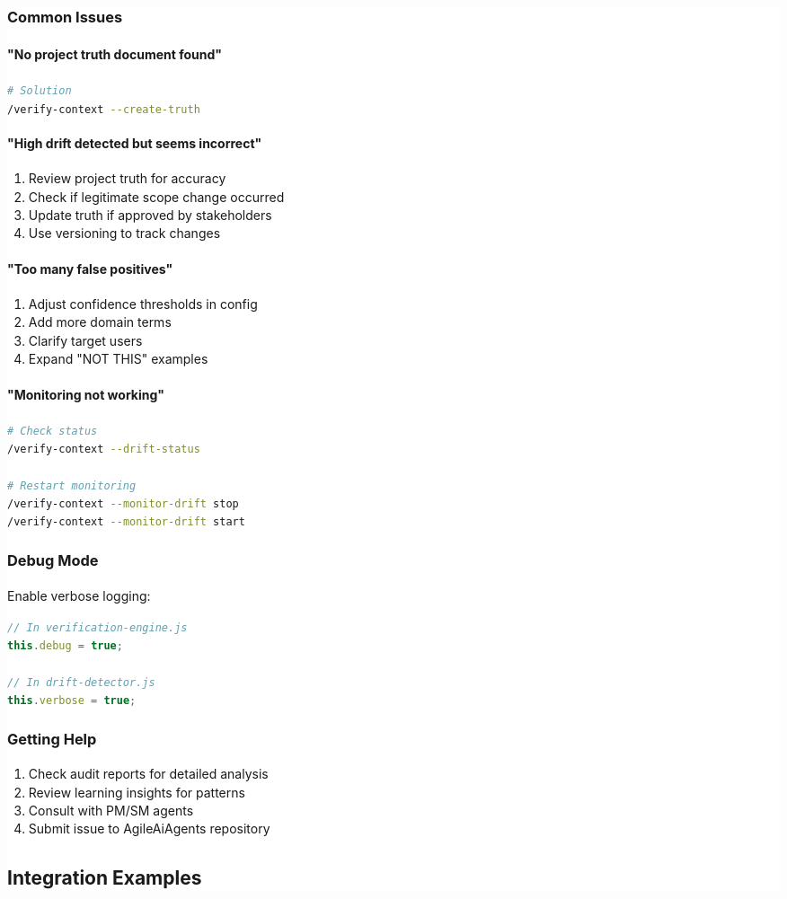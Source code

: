 ### Common Issues

#### "No project truth document found"

```bash
# Solution
/verify-context --create-truth
```

#### "High drift detected but seems incorrect"

1. Review project truth for accuracy
2. Check if legitimate scope change occurred
3. Update truth if approved by stakeholders
4. Use versioning to track changes

#### "Too many false positives"

1. Adjust confidence thresholds in config
2. Add more domain terms
3. Clarify target users
4. Expand "NOT THIS" examples

#### "Monitoring not working"

```bash
# Check status
/verify-context --drift-status

# Restart monitoring
/verify-context --monitor-drift stop
/verify-context --monitor-drift start
```

### Debug Mode

Enable verbose logging:

```javascript
// In verification-engine.js
this.debug = true;

// In drift-detector.js
this.verbose = true;
```

### Getting Help

1. Check audit reports for detailed analysis
2. Review learning insights for patterns
3. Consult with PM/SM agents
4. Submit issue to AgileAiAgents repository

## Integration Examples
